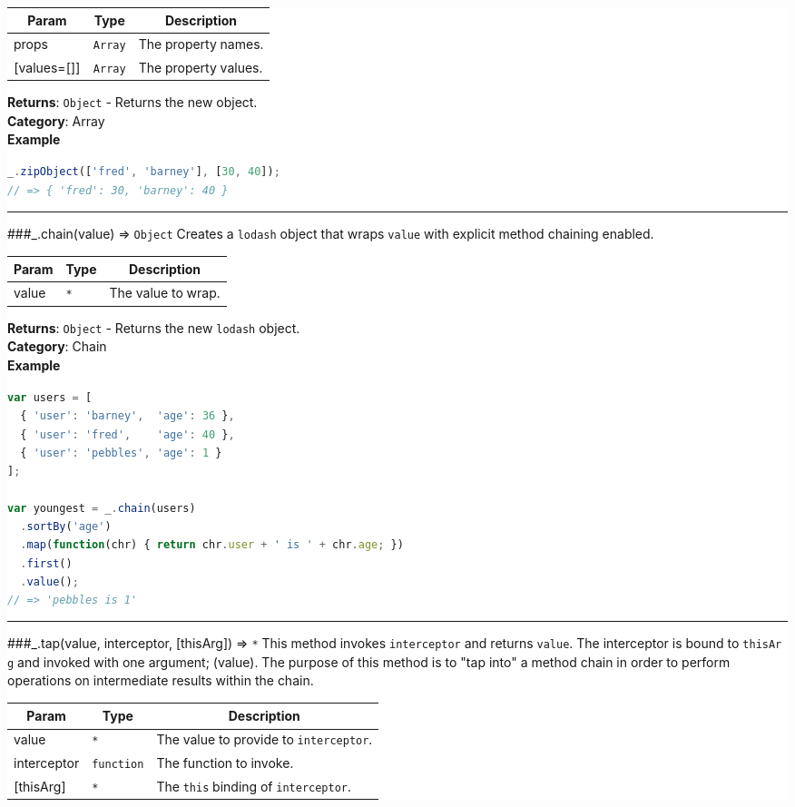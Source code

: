 | Param | Type | Description |
| ----- | ---- | ----------- |
| props | <code>Array</code> | The property names. |
| \[values=[]\] | <code>Array</code> | The property values. |

**Returns**: <code>Object</code> - Returns the new object.  
**Category**: Array  
**Example**  
```js
_.zipObject(['fred', 'barney'], [30, 40]);
// => { 'fred': 30, 'barney': 40 }
```
* * *
<a name="_.chain"></a>
###_.chain(value) ⇒ <code>Object</code>
Creates a `lodash` object that wraps `value` with explicit method
chaining enabled.

| Param | Type | Description |
| ----- | ---- | ----------- |
| value | <code>\*</code> | The value to wrap. |

**Returns**: <code>Object</code> - Returns the new `lodash` object.  
**Category**: Chain  
**Example**  
```js
var users = [
  { 'user': 'barney',  'age': 36 },
  { 'user': 'fred',    'age': 40 },
  { 'user': 'pebbles', 'age': 1 }
];

var youngest = _.chain(users)
  .sortBy('age')
  .map(function(chr) { return chr.user + ' is ' + chr.age; })
  .first()
  .value();
// => 'pebbles is 1'
```
* * *
<a name="_.tap"></a>
###_.tap(value, interceptor, [thisArg]) ⇒ <code>\*</code>
This method invokes `interceptor` and returns `value`. The interceptor is
bound to `thisArg` and invoked with one argument; (value). The purpose of
this method is to "tap into" a method chain in order to perform operations
on intermediate results within the chain.

| Param | Type | Description |
| ----- | ---- | ----------- |
| value | <code>\*</code> | The value to provide to `interceptor`. |
| interceptor | <code>function</code> | The function to invoke. |
| \[thisArg\] | <code>\*</code> | The `this` binding of `interceptor`. |
